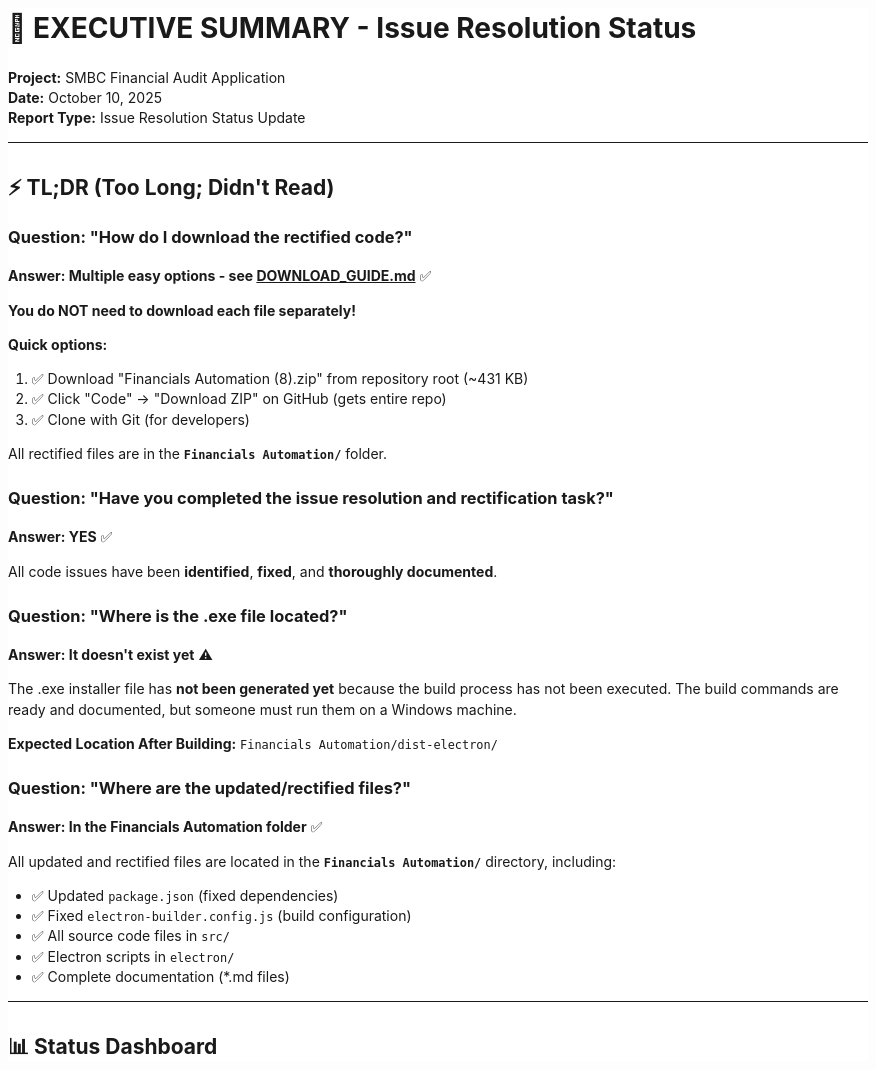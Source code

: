 # 🎯 EXECUTIVE SUMMARY - Issue Resolution Status

**Project:** SMBC Financial Audit Application  
**Date:** October 10, 2025  
**Report Type:** Issue Resolution Status Update

---

## ⚡ TL;DR (Too Long; Didn't Read)

### Question: "How do I download the rectified code?"

**Answer: Multiple easy options - see [DOWNLOAD_GUIDE.md](./DOWNLOAD_GUIDE.md)** ✅

**You do NOT need to download each file separately!**

**Quick options:**
1. ✅ Download "Financials Automation (8).zip" from repository root (~431 KB)
2. ✅ Click "Code" → "Download ZIP" on GitHub (gets entire repo)
3. ✅ Clone with Git (for developers)

All rectified files are in the **`Financials Automation/`** folder.

### Question: "Have you completed the issue resolution and rectification task?"

**Answer: YES** ✅

All code issues have been **identified**, **fixed**, and **thoroughly documented**. 

### Question: "Where is the .exe file located?"

**Answer: It doesn't exist yet** ⚠️

The .exe installer file has **not been generated yet** because the build process has not been executed. The build commands are ready and documented, but someone must run them on a Windows machine.

**Expected Location After Building:** `Financials Automation/dist-electron/`

### Question: "Where are the updated/rectified files?"

**Answer: In the Financials Automation folder** ✅

All updated and rectified files are located in the **`Financials Automation/`** directory, including:
- ✅ Updated `package.json` (fixed dependencies)
- ✅ Fixed `electron-builder.config.js` (build configuration)
- ✅ All source code files in `src/`
- ✅ Electron scripts in `electron/`
- ✅ Complete documentation (*.md files)

---

## 📊 Status Dashboard
